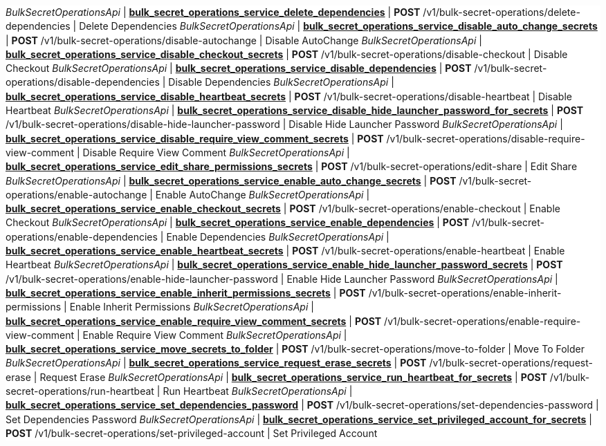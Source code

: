 *BulkSecretOperationsApi* | [**bulk_secret_operations_service_delete_dependencies**](docs/BulkSecretOperationsApi.md#bulk_secret_operations_service_delete_dependencies) | **POST** /v1/bulk-secret-operations/delete-dependencies | Delete Dependencies
*BulkSecretOperationsApi* | [**bulk_secret_operations_service_disable_auto_change_secrets**](docs/BulkSecretOperationsApi.md#bulk_secret_operations_service_disable_auto_change_secrets) | **POST** /v1/bulk-secret-operations/disable-autochange | Disable AutoChange
*BulkSecretOperationsApi* | [**bulk_secret_operations_service_disable_checkout_secrets**](docs/BulkSecretOperationsApi.md#bulk_secret_operations_service_disable_checkout_secrets) | **POST** /v1/bulk-secret-operations/disable-checkout | Disable Checkout
*BulkSecretOperationsApi* | [**bulk_secret_operations_service_disable_dependencies**](docs/BulkSecretOperationsApi.md#bulk_secret_operations_service_disable_dependencies) | **POST** /v1/bulk-secret-operations/disable-dependencies | Disable Dependencies
*BulkSecretOperationsApi* | [**bulk_secret_operations_service_disable_heartbeat_secrets**](docs/BulkSecretOperationsApi.md#bulk_secret_operations_service_disable_heartbeat_secrets) | **POST** /v1/bulk-secret-operations/disable-heartbeat | Disable Heartbeat
*BulkSecretOperationsApi* | [**bulk_secret_operations_service_disable_hide_launcher_password_for_secrets**](docs/BulkSecretOperationsApi.md#bulk_secret_operations_service_disable_hide_launcher_password_for_secrets) | **POST** /v1/bulk-secret-operations/disable-hide-launcher-password | Disable Hide Launcher Password
*BulkSecretOperationsApi* | [**bulk_secret_operations_service_disable_require_view_comment_secrets**](docs/BulkSecretOperationsApi.md#bulk_secret_operations_service_disable_require_view_comment_secrets) | **POST** /v1/bulk-secret-operations/disable-require-view-comment | Disable Require View Comment
*BulkSecretOperationsApi* | [**bulk_secret_operations_service_edit_share_permissions_secrets**](docs/BulkSecretOperationsApi.md#bulk_secret_operations_service_edit_share_permissions_secrets) | **POST** /v1/bulk-secret-operations/edit-share | Edit Share
*BulkSecretOperationsApi* | [**bulk_secret_operations_service_enable_auto_change_secrets**](docs/BulkSecretOperationsApi.md#bulk_secret_operations_service_enable_auto_change_secrets) | **POST** /v1/bulk-secret-operations/enable-autochange | Enable AutoChange
*BulkSecretOperationsApi* | [**bulk_secret_operations_service_enable_checkout_secrets**](docs/BulkSecretOperationsApi.md#bulk_secret_operations_service_enable_checkout_secrets) | **POST** /v1/bulk-secret-operations/enable-checkout | Enable Checkout
*BulkSecretOperationsApi* | [**bulk_secret_operations_service_enable_dependencies**](docs/BulkSecretOperationsApi.md#bulk_secret_operations_service_enable_dependencies) | **POST** /v1/bulk-secret-operations/enable-dependencies | Enable Dependencies
*BulkSecretOperationsApi* | [**bulk_secret_operations_service_enable_heartbeat_secrets**](docs/BulkSecretOperationsApi.md#bulk_secret_operations_service_enable_heartbeat_secrets) | **POST** /v1/bulk-secret-operations/enable-heartbeat | Enable Heartbeat
*BulkSecretOperationsApi* | [**bulk_secret_operations_service_enable_hide_launcher_password_secrets**](docs/BulkSecretOperationsApi.md#bulk_secret_operations_service_enable_hide_launcher_password_secrets) | **POST** /v1/bulk-secret-operations/enable-hide-launcher-password | Enable Hide Launcher Password
*BulkSecretOperationsApi* | [**bulk_secret_operations_service_enable_inherit_permissions_secrets**](docs/BulkSecretOperationsApi.md#bulk_secret_operations_service_enable_inherit_permissions_secrets) | **POST** /v1/bulk-secret-operations/enable-inherit-permissions | Enable Inherit Permissions
*BulkSecretOperationsApi* | [**bulk_secret_operations_service_enable_require_view_comment_secrets**](docs/BulkSecretOperationsApi.md#bulk_secret_operations_service_enable_require_view_comment_secrets) | **POST** /v1/bulk-secret-operations/enable-require-view-comment | Enable Require View Comment
*BulkSecretOperationsApi* | [**bulk_secret_operations_service_move_secrets_to_folder**](docs/BulkSecretOperationsApi.md#bulk_secret_operations_service_move_secrets_to_folder) | **POST** /v1/bulk-secret-operations/move-to-folder | Move To Folder
*BulkSecretOperationsApi* | [**bulk_secret_operations_service_request_erase_secrets**](docs/BulkSecretOperationsApi.md#bulk_secret_operations_service_request_erase_secrets) | **POST** /v1/bulk-secret-operations/request-erase | Request Erase
*BulkSecretOperationsApi* | [**bulk_secret_operations_service_run_heartbeat_for_secrets**](docs/BulkSecretOperationsApi.md#bulk_secret_operations_service_run_heartbeat_for_secrets) | **POST** /v1/bulk-secret-operations/run-heartbeat | Run Heartbeat
*BulkSecretOperationsApi* | [**bulk_secret_operations_service_set_dependencies_password**](docs/BulkSecretOperationsApi.md#bulk_secret_operations_service_set_dependencies_password) | **POST** /v1/bulk-secret-operations/set-dependencies-password | Set Dependencies Password
*BulkSecretOperationsApi* | [**bulk_secret_operations_service_set_privileged_account_for_secrets**](docs/BulkSecretOperationsApi.md#bulk_secret_operations_service_set_privileged_account_for_secrets) | **POST** /v1/bulk-secret-operations/set-privileged-account | Set Privileged Account